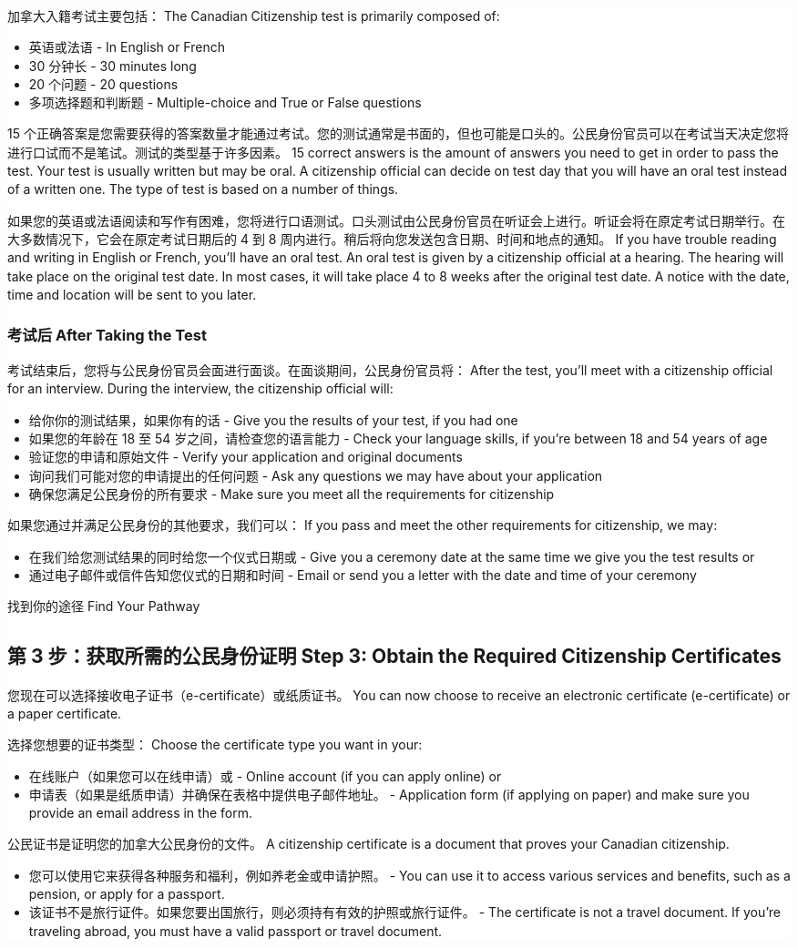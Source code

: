 加拿大入籍考试主要包括：	The Canadian Citizenship test is primarily composed of:
	
- 英语或法语	-   In English or French
- 30 分钟长	-   30 minutes long
- 20 个问题	-   20 questions
- 多项选择题和判断题	-   Multiple-choice and True or False questions
	
15 个正确答案是您需要获得的答案数量才能通过考试。您的测试通常是书面的，但也可能是口头的。公民身份官员可以在考试当天决定您将进行口试而不是笔试。测试的类型基于许多因素。	15 correct answers is the amount of answers you need to get in order to pass the test. Your test is usually written but may be oral. A citizenship official can decide on test day that you will have an oral test instead of a written one. The type of test is based on a number of things.
	
如果您的英语或法语阅读和写作有困难，您将进行口语测试。口头测试由公民身份官员在听证会上进行。听证会将在原定考试日期举行。在大多数情况下，它会在原定考试日期后的 4 到 8 周内进行。稍后将向您发送包含日期、时间和地点的通知。	If you have trouble reading and writing in English or French, you’ll have an oral test. An oral test is given by a citizenship official at a hearing. The hearing will take place on the original test date. In most cases, it will take place 4 to 8 weeks after the original test date. A notice with the date, time and location will be sent to you later.
	
### 考试后	After Taking the Test
	
考试结束后，您将与公民身份官员会面进行面谈。在面谈期间，公民身份官员将：	After the test, you’ll meet with a citizenship official for an interview. During the interview, the citizenship official will:
	
- 给你你的测试结果，如果你有的话	-   Give you the results of your test, if you had one
- 如果您的年龄在 18 至 54 岁之间，请检查您的语言能力	-   Check your language skills, if you’re between 18 and 54 years of age
- 验证您的申请和原始文件	-   Verify your application and original documents
- 询问我们可能对您的申请提出的任何问题	-   Ask any questions we may have about your application
- 确保您满足公民身份的所有要求	-   Make sure you meet all the requirements for citizenship
	
如果您通过并满足公民身份的其他要求，我们可以：	If you pass and meet the other requirements for citizenship, we may:
	
- 在我们给您测试结果的同时给您一个仪式日期或	-   Give you a ceremony date at the same time we give you the test results or
- 通过电子邮件或信件告知您仪式的日期和时间	-   Email or send you a letter with the date and time of your ceremony
	
找到你的途径	Find Your Pathway
	
## 第 3 步：获取所需的公民身份证明	Step 3: Obtain the Required Citizenship Certificates
	
您现在可以选择接收电子证书（e-certificate）或纸质证书。	You can now choose to receive an electronic certificate (e-certificate) or a paper certificate.
	
选择您想要的证书类型：	Choose the certificate type you want in your:
	
- 在线账户（如果您可以在线申请）或	-   Online account (if you can apply online) or
- 申请表（如果是纸质申请）并确保在表格中提供电子邮件地址。	-   Application form (if applying on paper) and make sure you provide an email address in the form.
	
公民证书是证明您的加拿大公民身份的文件。	A citizenship certificate is a document that proves your Canadian citizenship.
	
- 您可以使用它来获得各种服务和福利，例如养老金或申请护照。	-   You can use it to access various services and benefits, such as a pension, or apply for a passport.
- 该证书不是旅行证件。如果您要出国旅行，则必须持有有效的护照或旅行证件。	-   The certificate is not a travel document. If you’re traveling abroad, you must have a valid passport or travel document.
	
